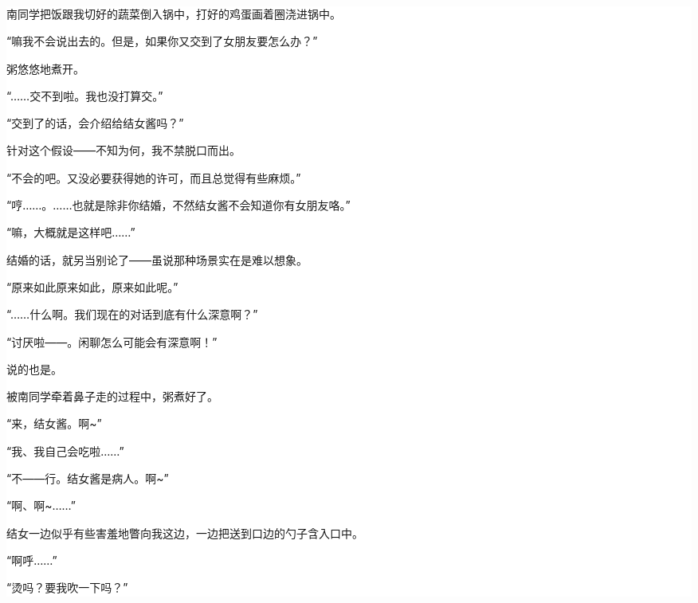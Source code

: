  

南同学把饭跟我切好的蔬菜倒入锅中，打好的鸡蛋画着圈浇进锅中。

 

“嘛我不会说出去的。但是，如果你又交到了女朋友要怎么办？”

 

粥悠悠地煮开。

 

“……交不到啦。我也没打算交。”

“交到了的话，会介绍给结女酱吗？”

 

针对这个假设——不知为何，我不禁脱口而出。

 

“不会的吧。又没必要获得她的许可，而且总觉得有些麻烦。”

“哼……。……也就是除非你结婚，不然结女酱不会知道你有女朋友咯。”

“嘛，大概就是这样吧……”

 

结婚的话，就另当别论了——虽说那种场景实在是难以想象。

 

“原来如此原来如此，原来如此呢。” 

“……什么啊。我们现在的对话到底有什么深意啊？”  

“讨厌啦——。闲聊怎么可能会有深意啊！”

 

说的也是。 

被南同学牵着鼻子走的过程中，粥煮好了。

 

 

 

“来，结女酱。啊~”

“我、我自己会吃啦……”

“不——行。结女酱是病人。啊~”

“啊、啊~……”

 

结女一边似乎有些害羞地瞥向我这边，一边把送到口边的勺子含入口中。

 

“啊呼……”

“烫吗？要我吹一下吗？”

 

